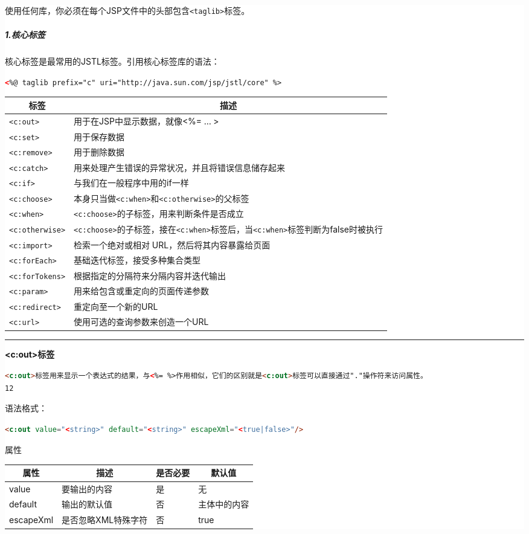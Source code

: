使用任何库，你必须在每个JSP文件中的头部包含`<taglib>`标签。

##### 1.核心标签
核心标签是最常用的JSTL标签。引用核心标签库的语法：
```html
<%@ taglib prefix="c" uri="http://java.sun.com/jsp/jstl/core" %>
```

| 标签            | 描述                                                         |
| --------------- | ------------------------------------------------------------ |
| `<c:out>`       | 用于在JSP中显示数据，就像<%= … >                             |
| `<c:set>`       | 用于保存数据                                                 |
| `<c:remove>`    | 用于删除数据                                                 |
| `<c:catch>`     | 用来处理产生错误的异常状况，并且将错误信息储存起来           |
| `<c:if>`        | 与我们在一般程序中用的if一样                                 |
| `<c:choose>`    | 本身只当做`<c:when>`和`<c:otherwise>`的父标签                |
| `<c:when>`      | `<c:choose>`的子标签，用来判断条件是否成立                   |
| `<c:otherwise>` | `<c:choose>`的子标签，接在`<c:when>`标签后，当`<c:when>`标签判断为false时被执行 |
| `<c:import>`    | 检索一个绝对或相对 URL，然后将其内容暴露给页面               |
| `<c:forEach>`   | 基础迭代标签，接受多种集合类型                               |
| `<c:forTokens>` | 根据指定的分隔符来分隔内容并迭代输出                         |
| `<c:param>`     | 用来给包含或重定向的页面传递参数                             |
| `<c:redirect>`  | 重定向至一个新的URL                                          |
| `<c:url>`       | 使用可选的查询参数来创造一个URL                              |

------

**<c:out>标签**

```html
<c:out>标签用来显示一个表达式的结果，与<%= %>作用相似，它们的区别就是<c:out>标签可以直接通过"."操作符来访问属性。
12
```

语法格式：

```html
<c:out value="<string>" default="<string>" escapeXml="<true|false>"/>
```

属性

| 属性      | 描述                | 是否必要 | 默认值       |
| --------- | ------------------- | -------- | ------------ |
| value     | 要输出的内容        | 是       | 无           |
| default   | 输出的默认值        | 否       | 主体中的内容 |
| escapeXml | 是否忽略XML特殊字符 | 否       | true         |
